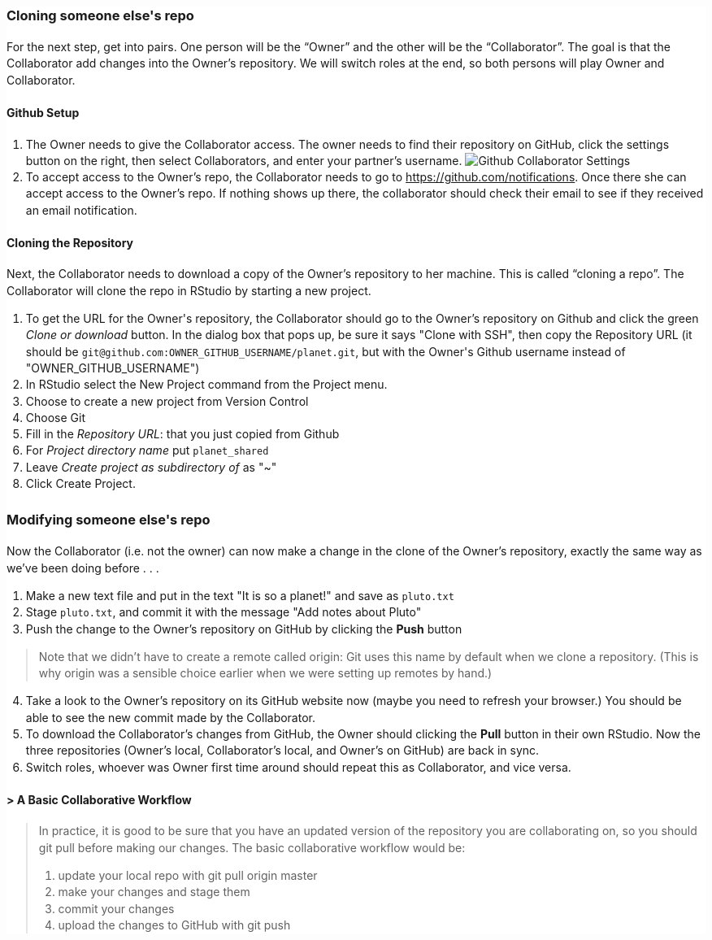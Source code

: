 ### Cloning someone else's repo
For the next step, get into pairs. One person will be the “Owner” and the other will be the “Collaborator”. The goal is that the Collaborator add changes into the Owner’s repository. We will switch roles at the end, so both persons will play Owner and Collaborator.

#### Github Setup
1. The Owner needs to give the Collaborator access. The owner needs to find their repository on GitHub, click the settings button on the right, then select Collaborators, and enter your partner’s username.
![Github Collaborator Settings](http://swcarpentry.github.io/git-novice/fig/github-add-collaborators.png)
2. To accept access to the Owner’s repo, the Collaborator needs to go to https://github.com/notifications. Once there she can accept access to the Owner’s repo. If nothing shows up there, the collaborator should check their email to see if they received an email notification.

#### Cloning the Repository
 Next, the Collaborator needs to download a copy of the Owner’s repository to her machine. This is called “cloning a repo”. The Collaborator will clone the repo in RStudio by starting a new project.

1. To get the URL for the Owner's repository, the Collaborator should go to the Owner’s repository on Github and click the green *Clone or download* button.  In the dialog box that pops up, be sure it says "Clone with SSH", then copy the Repository URL (it should be `git@github.com:OWNER_GITHUB_USERNAME/planet.git`, but with the Owner's Github username instead of "OWNER_GITHUB_USERNAME")
2. In RStudio select the New Project command from the Project menu.
3. Choose to create a new project from Version Control
4. Choose Git
5. Fill in the *Repository URL*: that you just copied from Github
6. For *Project directory name* put `planet_shared`
7. Leave *Create project as subdirectory of* as "~"
8. Click Create Project.  

### Modifying someone else's repo
Now the Collaborator (i.e. not the owner) can now make a change in the clone of the Owner’s repository, exactly the same way as we’ve been doing before . . .

1. Make a new text file and put in the text "It is so a planet!" and save as `pluto.txt`
2. Stage `pluto.txt`, and commit it with the message "Add notes about Pluto"
3. Push the change to the Owner’s repository on GitHub by clicking the **Push** button
> Note that we didn’t have to create a remote called origin: Git uses this name by default when we clone a repository. (This is why origin was a sensible choice earlier when we were setting up remotes by hand.)

4. Take a look to the Owner’s repository on its GitHub website now (maybe you need to refresh your browser.) You should be able to see the new commit made by the Collaborator.
5. To download the Collaborator’s changes from GitHub, the Owner should clicking the **Pull** button in their own RStudio. Now the three repositories (Owner’s local, Collaborator’s local, and Owner’s on GitHub) are back in sync.
6. Switch roles, whoever was Owner first time around should repeat this as Collaborator, and vice versa.

#### > A Basic Collaborative Workflow
> In practice, it is good to be sure that you have an updated version of the repository you are collaborating on, so you should git pull before making our changes. The basic collaborative workflow would be:
> 
> 1. update your local repo with git pull origin master
> 2. make your changes and stage them
> 3. commit your changes
> 4. upload the changes to GitHub with git push
